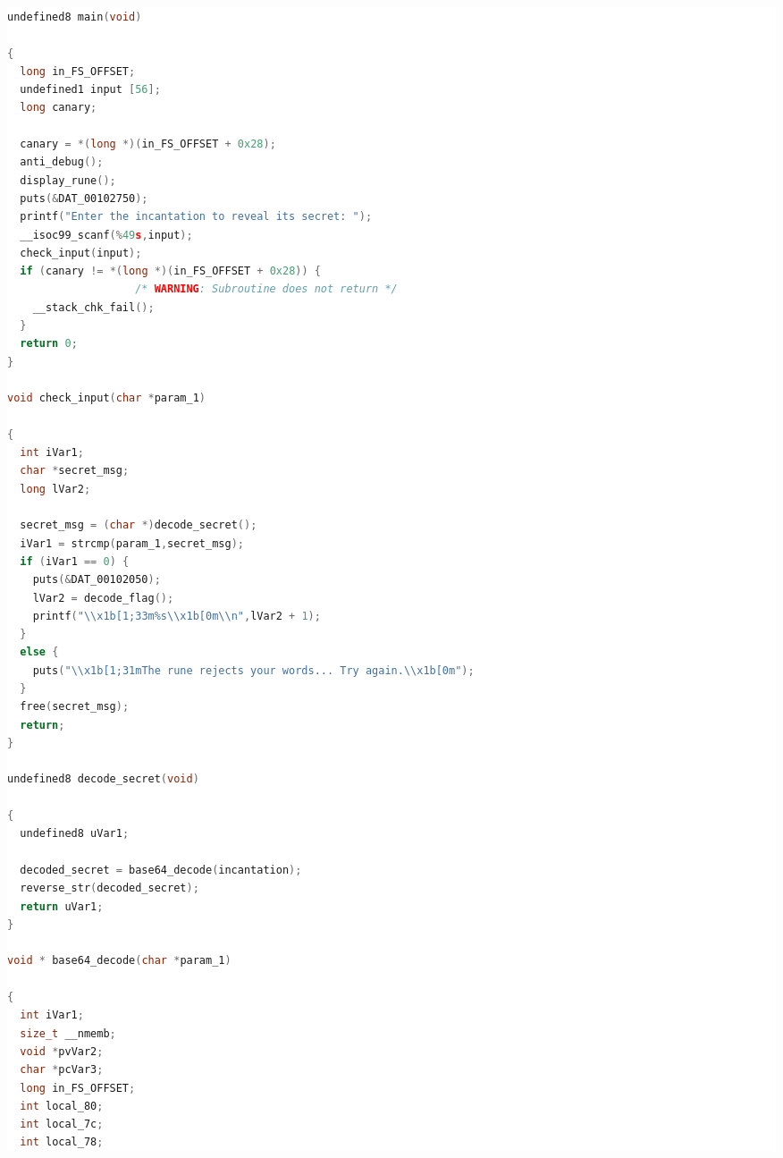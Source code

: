 ```c
undefined8 main(void)

{
  long in_FS_OFFSET;
  undefined1 input [56];
  long canary;

  canary = *(long *)(in_FS_OFFSET + 0x28);
  anti_debug();
  display_rune();
  puts(&DAT_00102750);
  printf("Enter the incantation to reveal its secret: ");
  __isoc99_scanf(%49s,input);
  check_input(input);
  if (canary != *(long *)(in_FS_OFFSET + 0x28)) {
                    /* WARNING: Subroutine does not return */
    __stack_chk_fail();
  }
  return 0;
}

void check_input(char *param_1)

{
  int iVar1;
  char *secret_msg;
  long lVar2;

  secret_msg = (char *)decode_secret();
  iVar1 = strcmp(param_1,secret_msg);
  if (iVar1 == 0) {
    puts(&DAT_00102050);
    lVar2 = decode_flag();
    printf("\\x1b[1;33m%s\\x1b[0m\\n",lVar2 + 1);
  }
  else {
    puts("\\x1b[1;31mThe rune rejects your words... Try again.\\x1b[0m");
  }
  free(secret_msg);
  return;
}

undefined8 decode_secret(void)

{
  undefined8 uVar1;

  decoded_secret = base64_decode(incantation);
  reverse_str(decoded_secret);
  return uVar1;
}

void * base64_decode(char *param_1)

{
  int iVar1;
  size_t __nmemb;
  void *pvVar2;
  char *pcVar3;
  long in_FS_OFFSET;
  int local_80;
  int local_7c;
  int local_78;
```